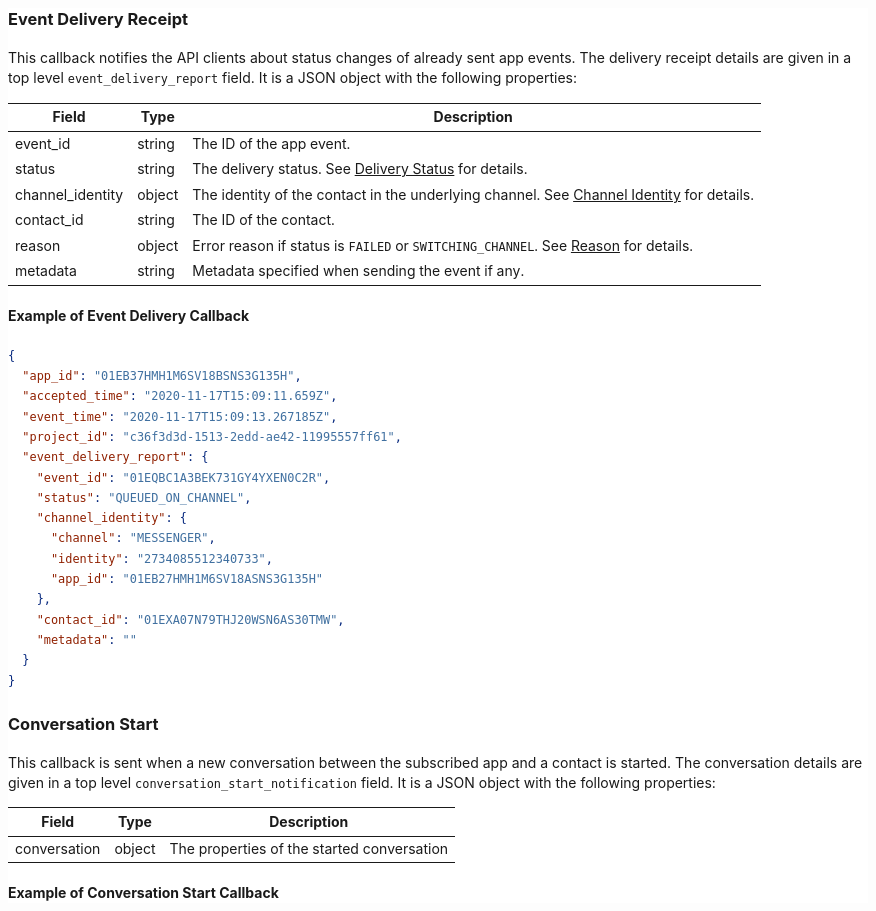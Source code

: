 ### Event Delivery Receipt

This callback notifies the API clients about status changes of already sent app events. The delivery receipt details are given in a top level `event_delivery_report` field. It is a JSON object with the following properties:

| Field            | Type   | Description                                                                                                                             |
| ---------------- | ------ | --------------------------------------------------------------------------------------------------------------------------------------- |
| event_id         | string | The ID of the app event.                                                                                                                |
| status           | string | The delivery status. See [Delivery Status](doc:conversation-callbacks#delivery-status) for details.                                     |
| channel_identity | object | The identity of the contact in the underlying channel. See [Channel Identity](doc:conversation-callbacks#channel-identity) for details. |
| contact_id       | string | The ID of the contact.                                                                                                                  |
| reason           | object | Error reason if status is `FAILED` or `SWITCHING_CHANNEL`. See [Reason](doc:conversation-callbacks#reason) for details.                 |
| metadata         | string | Metadata specified when sending the event if any.                                                                                       |

#### Example of Event Delivery Callback

```json
{
  "app_id": "01EB37HMH1M6SV18BSNS3G135H",
  "accepted_time": "2020-11-17T15:09:11.659Z",
  "event_time": "2020-11-17T15:09:13.267185Z",
  "project_id": "c36f3d3d-1513-2edd-ae42-11995557ff61",
  "event_delivery_report": {
    "event_id": "01EQBC1A3BEK731GY4YXEN0C2R",
    "status": "QUEUED_ON_CHANNEL",
    "channel_identity": {
      "channel": "MESSENGER",
      "identity": "2734085512340733",
      "app_id": "01EB27HMH1M6SV18ASNS3G135H"
    },
    "contact_id": "01EXA07N79THJ20WSN6AS30TMW",
    "metadata": ""
  }
}
```

### Conversation Start

This callback is sent when a new conversation between the subscribed app and a contact is started. The conversation details are given in a top level `conversation_start_notification` field. It is a JSON object with the following properties:

| Field        | Type   | Description                                |
| ------------ | ------ | ------------------------------------------ |
| conversation | object | The properties of the started conversation |

#### Example of Conversation Start Callback
